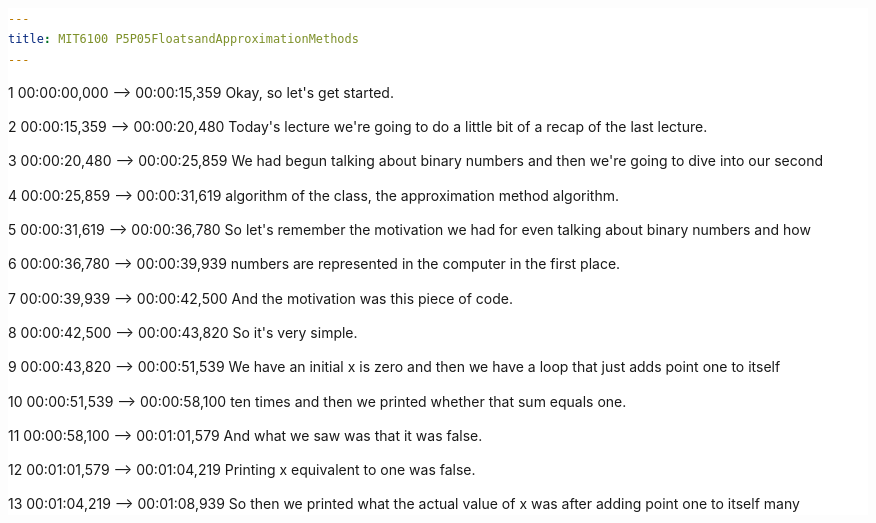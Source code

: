 ```yaml
---
title: MIT6100 P5P05FloatsandApproximationMethods
---
```


1
00:00:00,000 --> 00:00:15,359
Okay, so let's get started.

2
00:00:15,359 --> 00:00:20,480
Today's lecture we're going to do a little bit of a recap of the last lecture.

3
00:00:20,480 --> 00:00:25,859
We had begun talking about binary numbers and then we're going to dive into our second

4
00:00:25,859 --> 00:00:31,619
algorithm of the class, the approximation method algorithm.

5
00:00:31,619 --> 00:00:36,780
So let's remember the motivation we had for even talking about binary numbers and how

6
00:00:36,780 --> 00:00:39,939
numbers are represented in the computer in the first place.

7
00:00:39,939 --> 00:00:42,500
And the motivation was this piece of code.

8
00:00:42,500 --> 00:00:43,820
So it's very simple.

9
00:00:43,820 --> 00:00:51,539
We have an initial x is zero and then we have a loop that just adds point one to itself

10
00:00:51,539 --> 00:00:58,100
ten times and then we printed whether that sum equals one.

11
00:00:58,100 --> 00:01:01,579
And what we saw was that it was false.

12
00:01:01,579 --> 00:01:04,219
Printing x equivalent to one was false.

13
00:01:04,219 --> 00:01:08,939
So then we printed what the actual value of x was after adding point one to itself many
